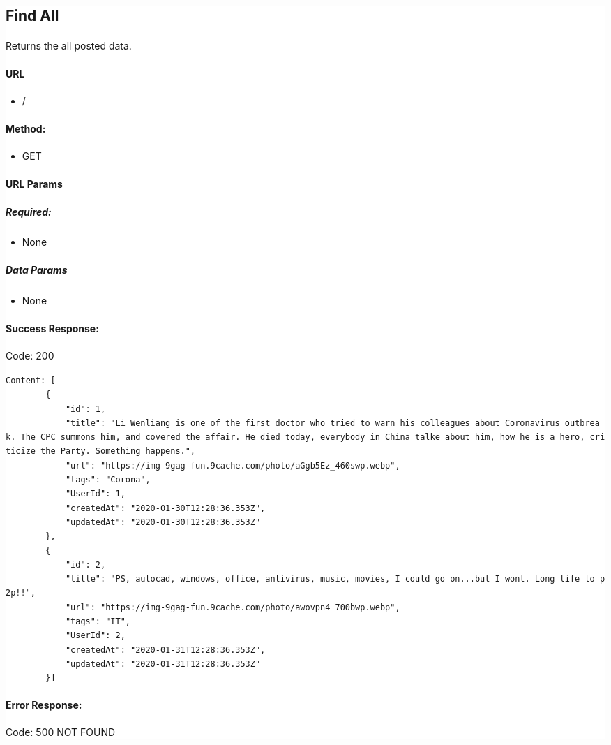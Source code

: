 ## Find All

Returns the all posted data.

#### URL

-   /

#### Method:

-   GET

#### URL Params

##### Required:

-   None

##### Data Params

-   None

#### Success Response:

Code: 200

```
Content: [
        {
            "id": 1,
            "title": "Li Wenliang is one of the first doctor who tried to warn his colleagues about Coronavirus outbreak. The CPC summons him, and covered the affair. He died today, everybody in China talke about him, how he is a hero, criticize the Party. Something happens.",
            "url": "https://img-9gag-fun.9cache.com/photo/aGgb5Ez_460swp.webp",
            "tags": "Corona",
            "UserId": 1,
            "createdAt": "2020-01-30T12:28:36.353Z",
            "updatedAt": "2020-01-30T12:28:36.353Z"
        },
        {
            "id": 2,
            "title": "PS, autocad, windows, office, antivirus, music, movies, I could go on...but I wont. Long life to p2p!!",
            "url": "https://img-9gag-fun.9cache.com/photo/awovpn4_700bwp.webp",
            "tags": "IT",
            "UserId": 2,
            "createdAt": "2020-01-31T12:28:36.353Z",
            "updatedAt": "2020-01-31T12:28:36.353Z"
        }]
```

#### Error Response:

Code: 500 NOT FOUND
